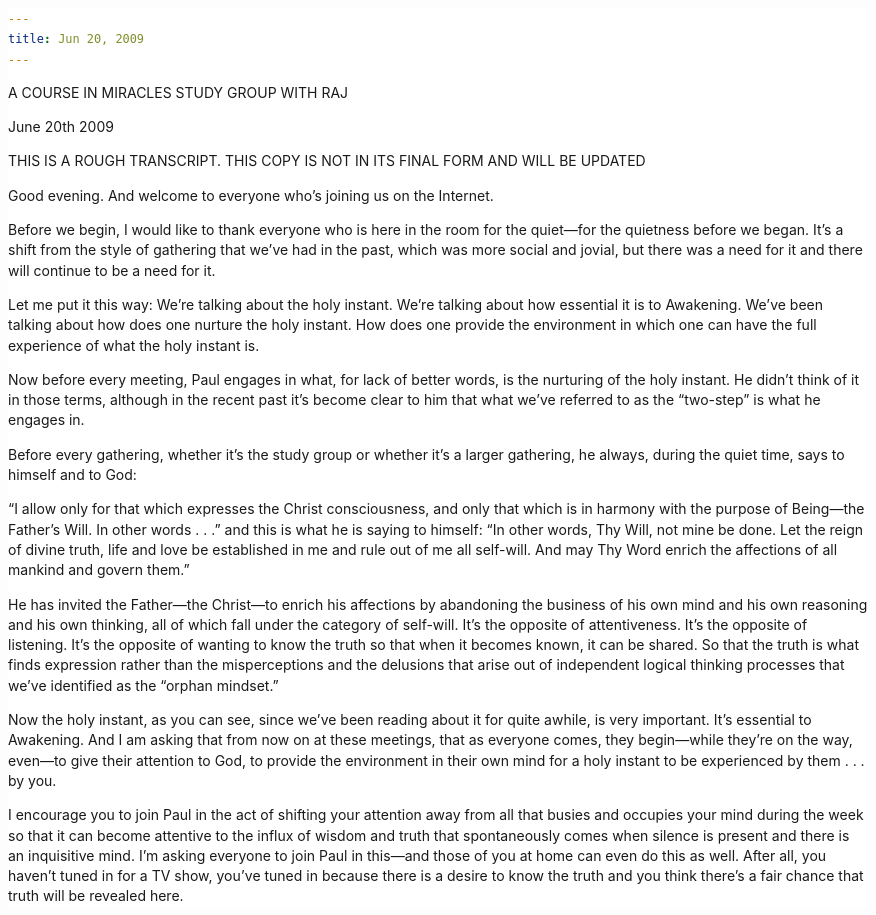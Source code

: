 ```yaml
---
title: Jun 20, 2009
---
```


A COURSE IN MIRACLES STUDY GROUP
WITH RAJ

June 20th 2009


THIS IS A ROUGH TRANSCRIPT.
THIS COPY IS NOT IN ITS FINAL FORM
AND WILL BE UPDATED

Good evening.  And welcome to everyone who’s joining us on the Internet.

Before we begin, I would like to thank everyone who is here in the room for the quiet—for the quietness before we began.  It’s a shift from the style of gathering that we’ve had in the past, which was more social and jovial, but there was a need for it and there will continue to be a need for it.  

Let me put it this way:  We’re talking about the holy instant.  We’re talking about how essential it is to Awakening.  We’ve been talking about how does one nurture the holy instant.  How does one provide the environment in which one can have the full experience of what the holy instant is.

Now before every meeting, Paul engages in what, for lack of better words, is the nurturing of the holy instant.  He didn’t think of it in those terms, although in the recent past it’s become clear to him that what we’ve referred to as the “two-step” is what he engages in.

Before every gathering, whether it’s the study group or whether it’s a larger gathering, he always, during the quiet time, says to himself and to God:

“I allow only for that which expresses the Christ consciousness, and only that which is in harmony with the purpose of Being—the Father’s Will.  In other words . . .” and this is what he is saying to himself:  “In other words, Thy Will, not mine be done.  Let the reign of divine truth, life and love be established in me and rule out of me all self-will.  And may Thy Word enrich the affections of all mankind and govern them.”

He has invited the Father—the Christ—to enrich his affections by abandoning the business of his own mind and his own reasoning and his own thinking, all of which fall under the category of self-will.  It’s the opposite of attentiveness.  It’s the opposite of listening.  It’s the opposite of wanting to know the truth so that when it becomes known, it can be shared.  So that the truth is what finds expression rather than the misperceptions and the delusions that arise out of independent logical thinking processes that we’ve identified as the “orphan mindset.”

Now the holy instant, as you can see, since we’ve been reading about it for quite awhile, is very important.  It’s essential to Awakening.  And I am asking that from now on at these meetings, that as everyone comes, they begin—while they’re on the way, even—to give their attention to God, to provide the environment in  their  own  mind for a holy instant to be experienced by them . . . by you.  

I encourage you to join Paul in the act of shifting your attention away from all that busies and occupies your mind during the week so that it can become attentive to the influx of wisdom and truth that spontaneously comes when silence is present and there is an inquisitive mind.  I’m asking everyone to join Paul in this—and those of you at home can even do this as well.  After all, you haven’t tuned in for a TV show, you’ve tuned in because there is a desire to know the truth and you think there’s a fair chance that truth will be revealed here.
